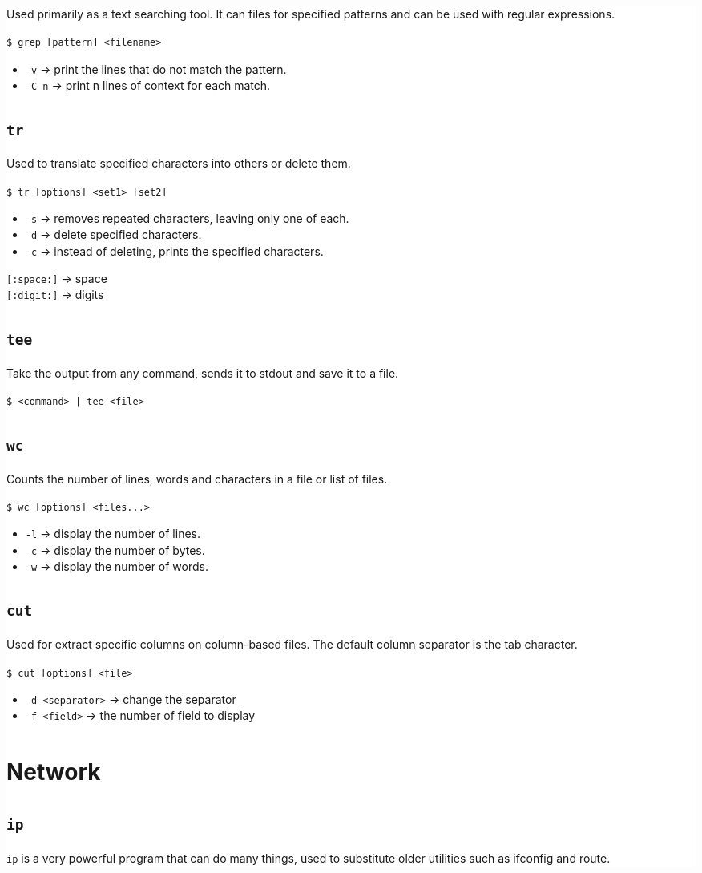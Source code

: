 Used primarily as a text searching tool. It can files for specified patterns and can be used with regular expressions.
```
$ grep [pattern] <filename>
```
-	`-v` → print the lines that do not match the pattern.
-	`-C n` → print n lines of context for each match.

## `tr`

Used to translate specified characters into others or delete them.
```
$ tr [options] <set1> [set2]
```
-	`-s` → removes repeated characters, leaving only one of each.
-	`-d` → delete specified characters.
-	`-c` → instead of deleting, prints the specified characters.
	
`[:space:]` → space\
`[:digit:]` → digits

## `tee`
Take the output from any command, sends it to stdout and save it to a file.
```
$ <command> | tee <file>
```

## `wc`
Counts the number of lines, words and characters in a file or list of files.
```
$ wc [options] <files...>
```
-	`-l` → display the number of lines.
-	`-c` → display the number of bytes.
-	`-w` → display the number of words.

## `cut`
Used for extract specific columns on column-based files. The default column separator is the tab character.
```
$ cut [options] <file>
```
-	`-d <separator>` → change the separator
-	`-f <field>` → the number of field to display

# Network
## `ip`
`ip` is a very powerful program that can do many things, used to substitute older utilities such as ifconfig and route.
